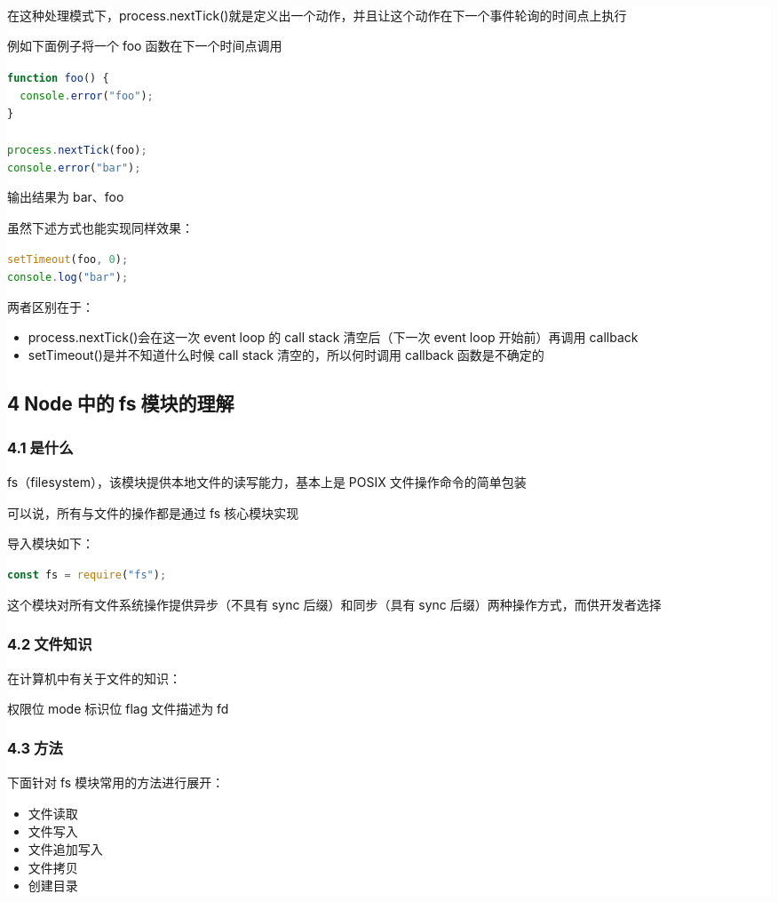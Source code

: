 在这种处理模式下，process.nextTick()就是定义出一个动作，并且让这个动作在下一个事件轮询的时间点上执行

例如下面例子将一个 foo 函数在下一个时间点调用

```js
function foo() {
  console.error("foo");
}

process.nextTick(foo);
console.error("bar");
```

输出结果为 bar、foo

虽然下述方式也能实现同样效果：

```js
setTimeout(foo, 0);
console.log("bar");
```

两者区别在于：

- process.nextTick()会在这一次 event loop 的 call stack 清空后（下一次 event loop 开始前）再调用 callback
- setTimeout()是并不知道什么时候 call stack 清空的，所以何时调用 callback 函数是不确定的

## 4 Node 中的 fs 模块的理解

### 4.1 是什么

fs（filesystem），该模块提供本地文件的读写能力，基本上是 POSIX 文件操作命令的简单包装

可以说，所有与文件的操作都是通过 fs 核心模块实现

导入模块如下：

```js
const fs = require("fs");
```

这个模块对所有文件系统操作提供异步（不具有 sync 后缀）和同步（具有 sync 后缀）两种操作方式，而供开发者选择

### 4.2 文件知识

在计算机中有关于文件的知识：

权限位 mode
标识位 flag
文件描述为 fd

### 4.3 方法

下面针对 fs 模块常用的方法进行展开：

- 文件读取
- 文件写入
- 文件追加写入
- 文件拷贝
- 创建目录
